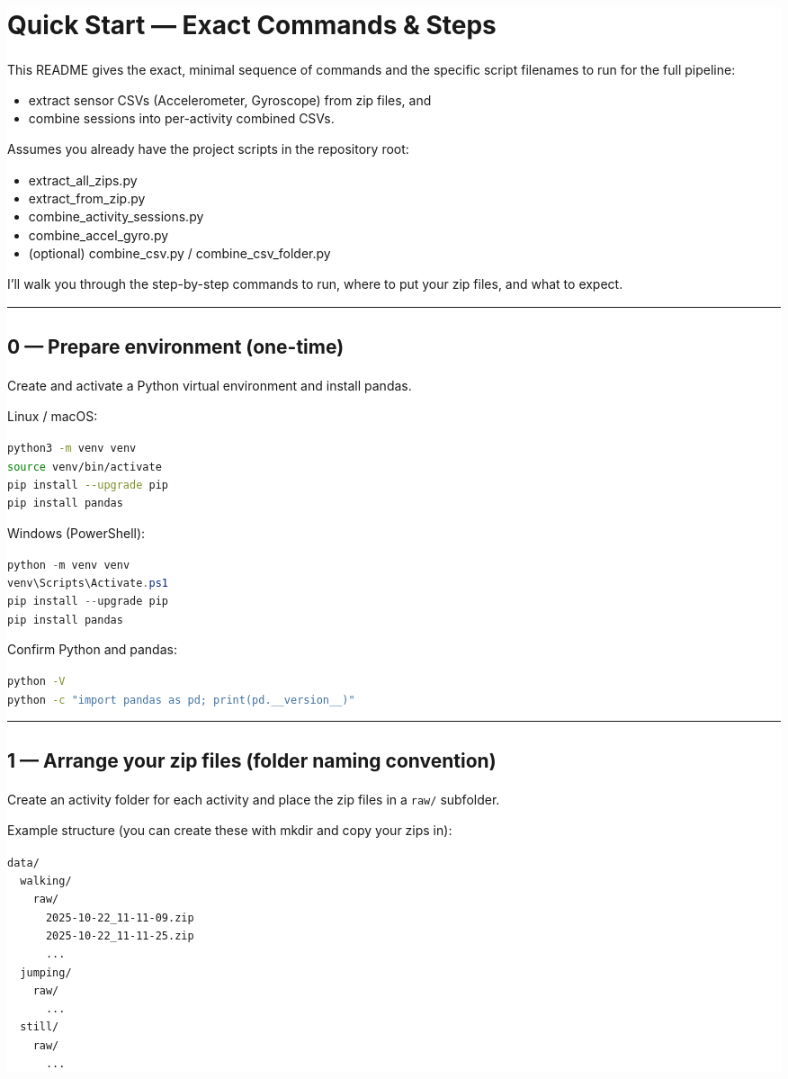 # Quick Start — Exact Commands & Steps

This README gives the exact, minimal sequence of commands and the specific script filenames to run for the full pipeline:
- extract sensor CSVs (Accelerometer, Gyroscope) from zip files, and
- combine sessions into per-activity combined CSVs.

Assumes you already have the project scripts in the repository root:
- extract_all_zips.py
- extract_from_zip.py
- combine_activity_sessions.py
- combine_accel_gyro.py
- (optional) combine_csv.py / combine_csv_folder.py

I’ll walk you through the step-by-step commands to run, where to put your zip files, and what to expect.

---

## 0 — Prepare environment (one-time)

Create and activate a Python virtual environment and install pandas.

Linux / macOS:
```bash
python3 -m venv venv
source venv/bin/activate
pip install --upgrade pip
pip install pandas
```

Windows (PowerShell):
```powershell
python -m venv venv
venv\Scripts\Activate.ps1
pip install --upgrade pip
pip install pandas
```

Confirm Python and pandas:
```bash
python -V
python -c "import pandas as pd; print(pd.__version__)"
```

---

## 1 — Arrange your zip files (folder naming convention)

Create an activity folder for each activity and place the zip files in a `raw/` subfolder.

Example structure (you can create these with mkdir and copy your zips in):

```
data/
  walking/
    raw/
      2025-10-22_11-11-09.zip
      2025-10-22_11-11-25.zip
      ...
  jumping/
    raw/
      ...
  still/
    raw/
      ...
```
